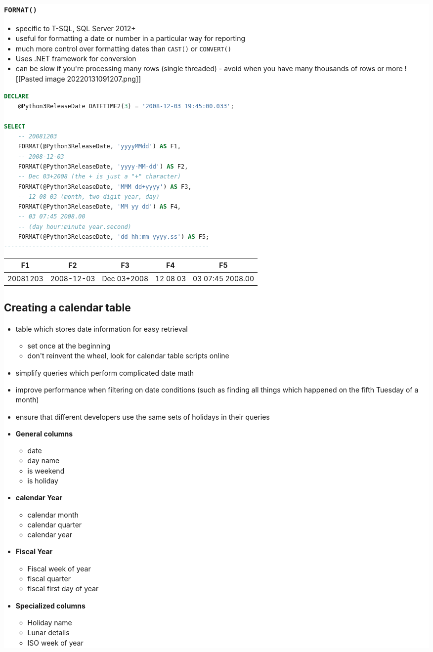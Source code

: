 ### `FORMAT()`
- specific to T-SQL, SQL Server 2012+
- useful for formatting a date or number in a particular way for reporting
- much more control over formatting dates than `CAST()` or `CONVERT()`
- Uses .NET framework for conversion
- can be slow if you're processing many rows (single threaded) - avoid when you have many thousands of rows or more
![[Pasted image 20220131091207.png]]

```sql
DECLARE
	@Python3ReleaseDate DATETIME2(3) = '2008-12-03 19:45:00.033';
    
SELECT
	-- 20081203
	FORMAT(@Python3ReleaseDate, 'yyyyMMdd') AS F1,
	-- 2008-12-03
	FORMAT(@Python3ReleaseDate, 'yyyy-MM-dd') AS F2,
	-- Dec 03+2008 (the + is just a "+" character)
	FORMAT(@Python3ReleaseDate, 'MMM dd+yyyy') AS F3,
	-- 12 08 03 (month, two-digit year, day)
	FORMAT(@Python3ReleaseDate, 'MM yy dd') AS F4,
	-- 03 07:45 2008.00
    -- (day hour:minute year.second)
	FORMAT(@Python3ReleaseDate, 'dd hh:mm yyyy.ss') AS F5;
----------------------------------------------------------
```
| F1       | F2         | F3          | F4       | F5               |
| -------- | ---------- | ----------- | -------- | ---------------- |
| 20081203 | 2008-12-03 | Dec 03+2008 | 12 08 03 | 03 07:45 2008.00 | 

## Creating a calendar table
- table which stores date information for easy retrieval
  - set once at the beginning 
  - don't reinvent the wheel, look for calendar table scripts online
- simplify queries which perform complicated date math
- improve performance when filtering on date conditions (such as finding all things which happened on the fifth Tuesday of a month)
- ensure that different developers use the same sets of holidays in their queries

- **General columns**
  - date
  - day name
  - is weekend
  - is holiday
- **calendar Year**
  - calendar month
  - calendar quarter
  - calendar year
- **Fiscal Year**
  - Fiscal week of year
  - fiscal quarter
  - fiscal first day of year
- **Specialized columns**
  - Holiday name
  - Lunar details
  - ISO week of year
